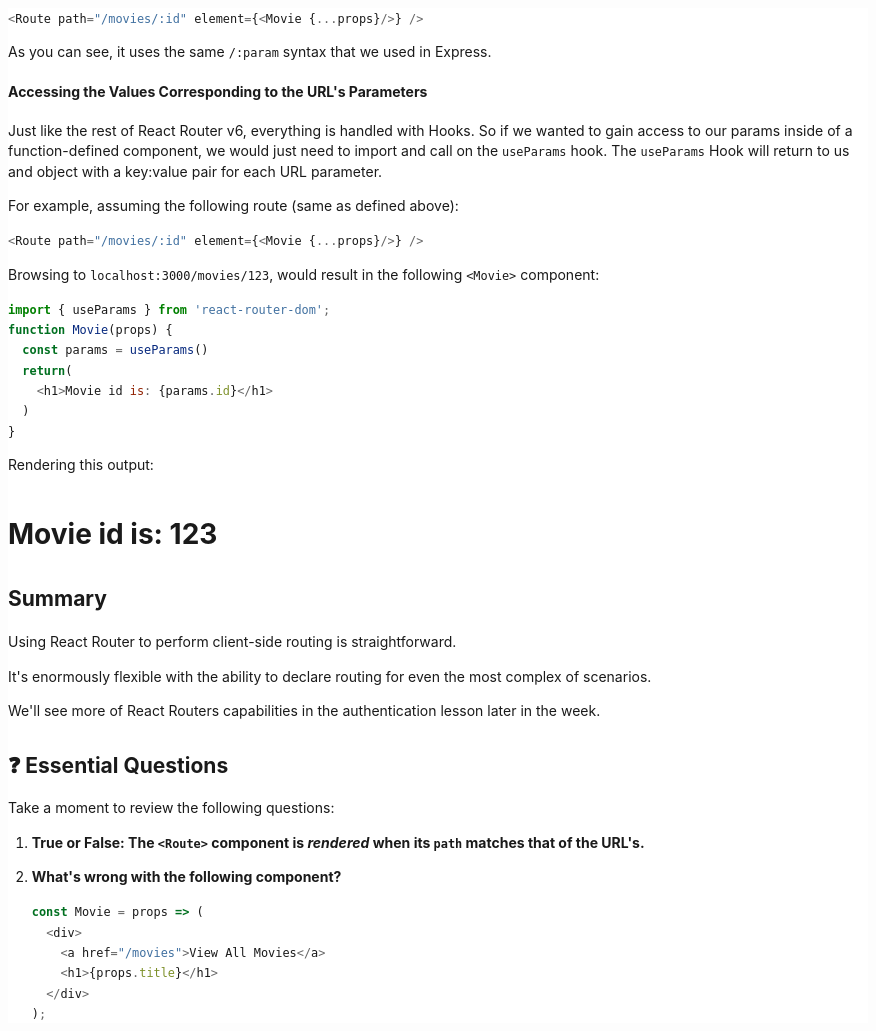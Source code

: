 ```js
<Route path="/movies/:id" element={<Movie {...props}/>} />
```

As you can see, it uses the same `/:param` syntax that we used in Express.

#### Accessing the Values Corresponding to the URL's Parameters

Just like the rest of React Router v6, everything is handled with Hooks. So if we wanted to gain access to our params inside of a function-defined component, we would just need to import and call on the `useParams` hook. The `useParams` Hook will return to us and object with a key:value pair for each URL parameter.

For example, assuming the following route (same as defined above):

```js
<Route path="/movies/:id" element={<Movie {...props}/>} />
```

Browsing to `localhost:3000/movies/123`, would result in the following `<Movie>` component:

```js
import { useParams } from 'react-router-dom';
function Movie(props) {
  const params = useParams()
  return(
    <h1>Movie id is: {params.id}</h1>
  )
}
```

Rendering this output:

<h1>Movie id is: 123</h1>



## Summary

Using React Router to perform client-side routing is straightforward.

It's enormously flexible with the ability to declare routing for even the most complex of scenarios.

We'll see more of React Routers capabilities in the authentication lesson later in the week.

## ❓ Essential Questions

Take a moment to review the following questions:

1. **True or False: The `<Route>` component is _rendered_ when its `path` matches that of the URL's.**

2. **What's wrong with the following component?**

	```js
	const Movie = props => (
	  <div>
	    <a href="/movies">View All Movies</a>
	    <h1>{props.title}</h1>
	  </div>
	);
	```
	